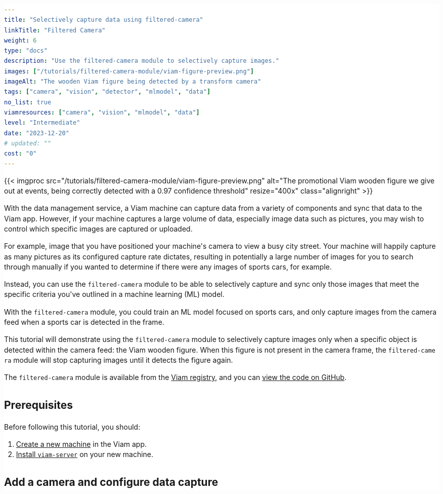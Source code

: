 ```yaml
---
title: "Selectively capture data using filtered-camera"
linkTitle: "Filtered Camera"
weight: 6
type: "docs"
description: "Use the filtered-camera module to selectively capture images."
images: ["/tutorials/filtered-camera-module/viam-figure-preview.png"]
imageAlt: "The wooden Viam figure being detected by a transform camera"
tags: ["camera", "vision", "detector", "mlmodel", "data"]
no_list: true
viamresources: ["camera", "vision", "mlmodel", "data"]
level: "Intermediate"
date: "2023-12-20"
# updated: ""
cost: "0"
---
```


{{< imgproc src="/tutorials/filtered-camera-module/viam-figure-preview.png" alt="The promotional Viam wooden figure we give out at events, being correctly detected with a 0.97 confidence threshold" resize="400x"  class="alignright" >}}

With the data management service, a Viam machine can capture data from a variety of components and sync that data to the Viam app.
However, if your machine captures a large volume of data, especially image data such as pictures, you may wish to control which specific images are captured or uploaded.

For example, image that you have positioned your machine's camera to view a busy city street.
Your machine will happily capture as many pictures as its configured capture rate dictates, resulting in potentially a large number of images for you to search through manually if you wanted to determine if there were any images of sports cars, for example.

Instead, you can use the `filtered-camera` module to be able to selectively capture and sync only those images that meet the specific criteria you've outlined in a machine learning (ML) model.

With the `filtered-camera` module, you could train an ML model focused on sports cars, and only capture images from the camera feed when a sports car is detected in the frame.

This tutorial will demonstrate using the `filtered-camera` module to selectively capture images only when a specific object is detected within the camera feed: the Viam wooden figure.
When this figure is not present in the camera frame, the `filtered-camera` module will stop capturing images until it detects the figure again.

The `filtered-camera` module is available from the [Viam registry](https://app.viam.com/module/erh/filtered-camera), and you can [view the code on GitHub](https://github.com/erh/filtered_camera).

## Prerequisites

Before following this tutorial, you should:

1. [Create a new machine](/fleet/machines/#add-a-new-robot) in the Viam app.
1. [Install `viam-server`](/get-started/installation/) on your new machine.

## Add a camera and configure data capture
